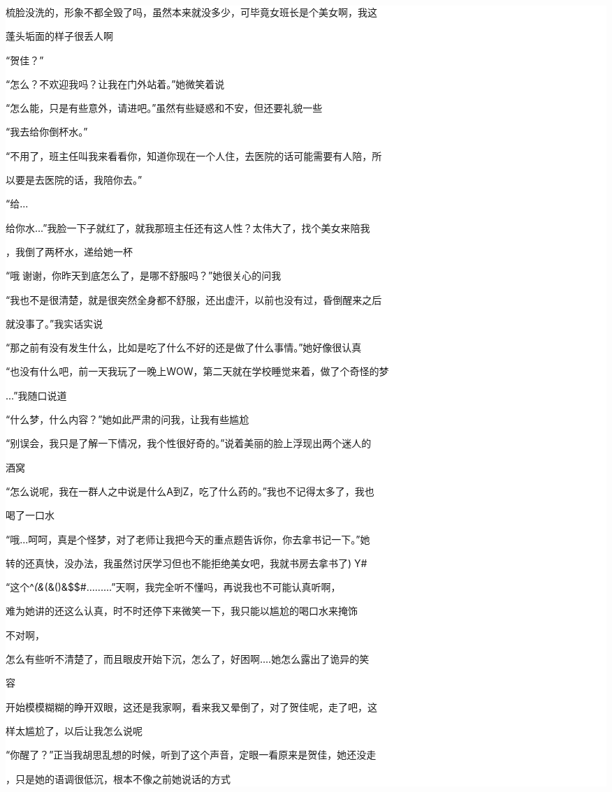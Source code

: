 梳脸没洗的，形象不都全毁了吗，虽然本来就没多少，可毕竟女班长是个美女啊，我这

蓬头垢面的样子很丢人啊

“贺佳？”

“怎么？不欢迎我吗？让我在门外站着。”她微笑着说

“怎么能，只是有些意外，请进吧。”虽然有些疑惑和不安，但还要礼貌一些

“我去给你倒杯水。”

“不用了，班主任叫我来看看你，知道你现在一个人住，去医院的话可能需要有人陪，所

以要是去医院的话，我陪你去。”

“给...

给你水...”我脸一下子就红了，就我那班主任还有这人性？太伟大了，找个美女来陪我

，我倒了两杯水，递给她一杯

“哦 谢谢，你昨天到底怎么了，是哪不舒服吗？”她很关心的问我

“我也不是很清楚，就是很突然全身都不舒服，还出虚汗，以前也没有过，昏倒醒来之后

就没事了。”我实话实说

“那之前有没有发生什么，比如是吃了什么不好的还是做了什么事情。”她好像很认真

“也没有什么吧，前一天我玩了一晚上WOW，第二天就在学校睡觉来着，做了个奇怪的梦

...”我随口说道

“什么梦，什么内容？”她如此严肃的问我，让我有些尴尬

“别误会，我只是了解一下情况，我个性很好奇的。”说着美丽的脸上浮现出两个迷人的

酒窝

“怎么说呢，我在一群人之中说是什么A到Z，吃了什么药的。”我也不记得太多了，我也

喝了一口水

“哦...呵呵，真是个怪梦，对了老师让我把今天的重点题告诉你，你去拿书记一下。”她

转的还真快，没办法，我虽然讨厌学习但也不能拒绝美女吧，我就书房去拿书了) Y#

“这个^*(&*(&()&$$#.........”天啊，我完全听不懂吗，再说我也不可能认真听啊，

难为她讲的还这么认真，时不时还停下来微笑一下，我只能以尴尬的喝口水来掩饰

不对啊，

怎么有些听不清楚了，而且眼皮开始下沉，怎么了，好困啊....她怎么露出了诡异的笑

容

开始模模糊糊的睁开双眼，这还是我家啊，看来我又晕倒了，对了贺佳呢，走了吧，这

样太尴尬了，以后让我怎么说呢

“你醒了？”正当我胡思乱想的时候，听到了这个声音，定眼一看原来是贺佳，她还没走

，只是她的语调很低沉，根本不像之前她说话的方式
